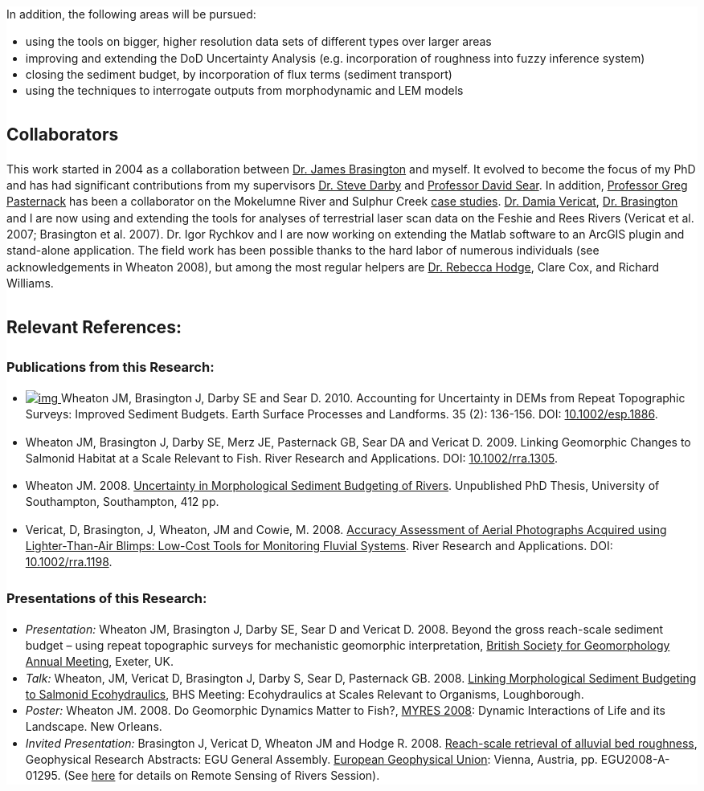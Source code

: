 In addition, the following areas will be pursued:

- using the tools on bigger, higher resolution data sets of different types over larger areas
- improving and extending the DoD Uncertainty Analysis (e.g. incorporation of roughness into fuzzy inference system)
- closing the sediment budget, by incorporation of flux terms (sediment transport)
- using the techniques to interrogate outputs from morphodynamic and LEM models

## Collaborators

This work started in 2004 as a collaboration between [Dr. James Brasington](http://www.geog.qmul.ac.uk/staff/brasingtonj.html) and myself. It evolved to become the focus of my PhD and has had significant contributions from my supervisors [Dr. Steve Darby](http://www.southampton.ac.uk/geography/about/staff/sed.page) and [Professor David Sear](http://www.southampton.ac.uk/geography/about/staff/ds5.page). In addition, [Professor Greg Pasternack](http://pasternack.ucdavis.edu/) has been a collaborator on the Mokelumne River and Sulphur Creek [case studies](http://www.joewheaton.org.uk/Research/Projects/SedBudget.asp#CaseStudy). [Dr. Damia Vericat](http://www.damiavericat.eu/), [Dr. Brasington](http://www.geog.qmul.ac.uk/staff/brasingtonj.html) and I are now using and extending the tools for analyses of terrestrial laser scan data on the Feshie and Rees Rivers (Vericat et al. 2007; Brasington et al. 2007). Dr. Igor Rychkov and I are now working on extending the Matlab software to an ArcGIS plugin and stand-alone application. The field work has been possible thanks to the hard labor of numerous individuals (see acknowledgements in Wheaton 2008), but among the most regular helpers are [Dr. Rebecca Hodge](http://www.ges.gla.ac.uk:443/staff/rhodge), Clare Cox, and Richard Williams.

## Relevant References:

### Publications from this Research:

- [![img](http://www.joewheaton.org.uk/images/pdf_icon.gif) ](http://www.joewheaton.org/Home/research/paper-downloads/Wheaton_etal_ESPL_DoD.pdf)Wheaton JM, Brasington J, Darby SE and Sear D. 2010. Accounting for Uncertainty in DEMs from Repeat Topographic Surveys: Improved Sediment Budgets. Earth Surface Processes and Landforms. 35 (2): 136-156. DOI: [10.1002/esp.1886](http://dx.doi.org/10.1002/esp.1886).


- Wheaton JM, Brasington J, Darby SE, Merz JE, Pasternack GB, Sear DA and Vericat D. 2009. Linking Geomorphic Changes to Salmonid Habitat at a Scale Relevant to Fish. River Research and Applications. DOI: [10.1002/rra.1305](http://dx.doi.org/10.1002/rra.1305).


- Wheaton JM. 2008. [Uncertainty in Morphological Sediment Budgeting of Rivers](http://www.joewheaton.org/Home/research/projects-1/morphological-sediment-budgeting/phdthesis). Unpublished PhD Thesis, University of Southampton, Southampton, 412 pp. 
- Vericat, D, Brasington, J, Wheaton, JM and Cowie, M. 2008. [Accuracy Assessment of Aerial Photographs Acquired using Lighter-Than-Air Blimps: Low-Cost Tools for Monitoring Fluvial Systems](http://www.joewheaton.org.uk/Research/Downloads/2203_RRA-1198.pdf). River Research and Applications. DOI: [10.1002/rra.1198](http://dx.doi.org/10.1002/rra.1198).   

### Presentations of this Research:

- *Presentation:* Wheaton JM, Brasington J, Darby SE, Sear D and Vericat D. 2008. Beyond the gross reach-scale sediment budget – using repeat topographic surveys for mechanistic geomorphic interpretation, [British Society for Geomorphology Annual Meeting](http://www.sogaer.ex.ac.uk/geography/BSG.shtml), Exeter, UK. 
- *Talk:* Wheaton, JM, Vericat D, Brasington J, Darby S, Sear D, Pasternack GB. 2008. [Linking Morphological Sediment Budgeting to Salmonid Ecohydraulics](http://users.aber.ac.uk/ddv/Conferences.php?dlid=17), BHS Meeting: Ecohydraulics at Scales Relevant to Organisms, Loughborough. 
- *Poster:* Wheaton JM. 2008. Do Geomorphic Dynamics Matter to Fish?, [MYRES 2008](http://www.myres.org/): Dynamic Interactions of Life and its Landscape. New Orleans.
- *Invited Presentation:* Brasington J, Vericat D, Wheaton JM and Hodge R. 2008. [Reach-scale retrieval of alluvial bed roughness](http://www.cosis.net/abstracts/EGU2008/01295/EGU2008-A-01295.pdf), Geophysical Research Abstracts: EGU General Assembly. [European Geophysical Union](http://meetings.copernicus.org/egu2008/): Vienna, Austria, pp. EGU2008-A-01295. (See [here](http://uweb.txstate.edu/~mf16/rsor.html#Evening) for details on Remote Sensing of Rivers Session).